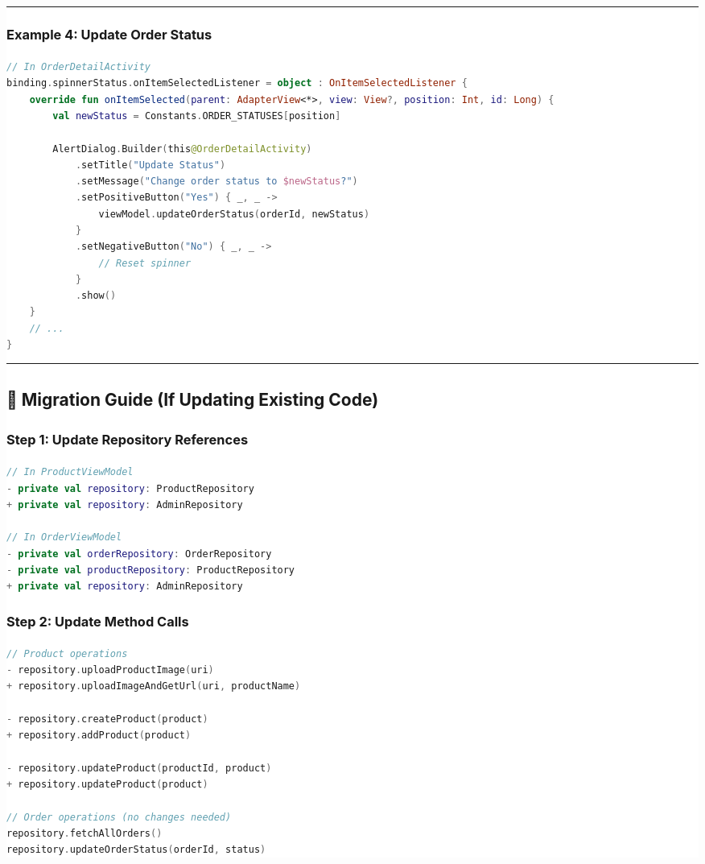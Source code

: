 
---

### **Example 4: Update Order Status**

```kotlin
// In OrderDetailActivity
binding.spinnerStatus.onItemSelectedListener = object : OnItemSelectedListener {
    override fun onItemSelected(parent: AdapterView<*>, view: View?, position: Int, id: Long) {
        val newStatus = Constants.ORDER_STATUSES[position]

        AlertDialog.Builder(this@OrderDetailActivity)
            .setTitle("Update Status")
            .setMessage("Change order status to $newStatus?")
            .setPositiveButton("Yes") { _, _ ->
                viewModel.updateOrderStatus(orderId, newStatus)
            }
            .setNegativeButton("No") { _, _ ->
                // Reset spinner
            }
            .show()
    }
    // ...
}
```

---

## 🔄 Migration Guide (If Updating Existing Code)

### Step 1: Update Repository References

```kotlin
// In ProductViewModel
- private val repository: ProductRepository
+ private val repository: AdminRepository

// In OrderViewModel
- private val orderRepository: OrderRepository
- private val productRepository: ProductRepository
+ private val repository: AdminRepository
```

### Step 2: Update Method Calls

```kotlin
// Product operations
- repository.uploadProductImage(uri)
+ repository.uploadImageAndGetUrl(uri, productName)

- repository.createProduct(product)
+ repository.addProduct(product)

- repository.updateProduct(productId, product)
+ repository.updateProduct(product)

// Order operations (no changes needed)
repository.fetchAllOrders()
repository.updateOrderStatus(orderId, status)
```
